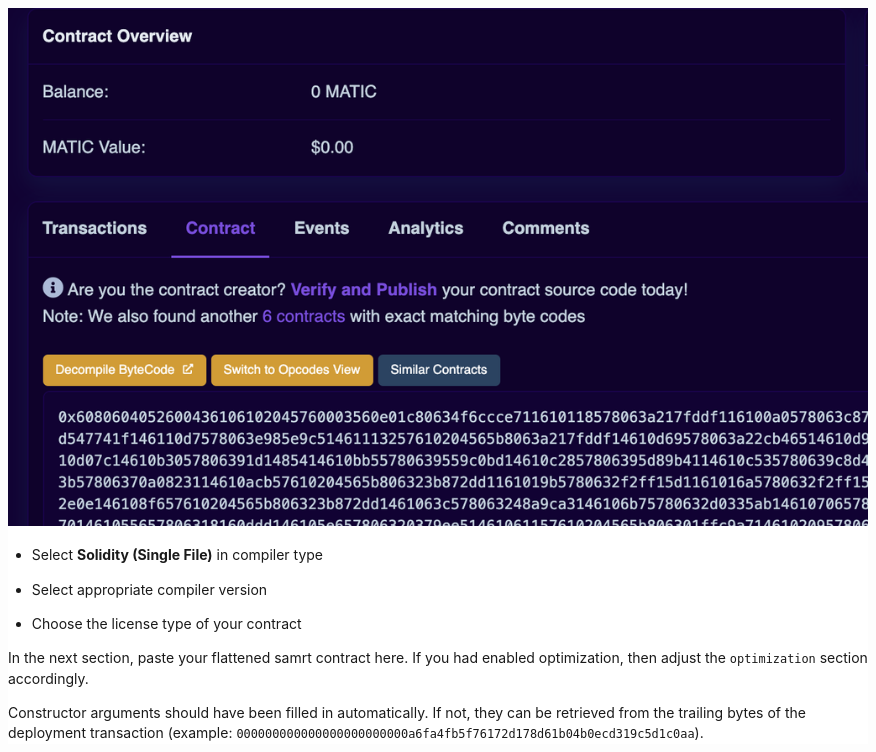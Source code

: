   ![RemixIDE_Step1](../../../img/tools/remix/verify-publish.png)

- Select **Solidity (Single File)** in compiler type

- Select appropriate compiler version

- Choose the license type of your contract

In the next section, paste your flattened samrt contract here. If you had enabled optimization, then adjust the `optimization` section accordingly.

Constructor arguments should have been filled in automatically. If not, they can be retrieved from the trailing bytes of the deployment transaction (example: `000000000000000000000000a6fa4fb5f76172d178d61b04b0ecd319c5d1c0aa`).
